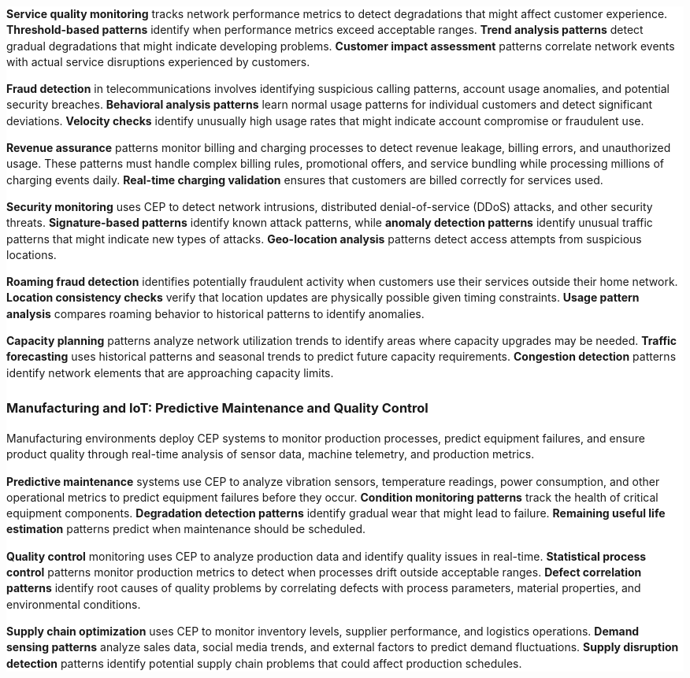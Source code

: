 **Service quality monitoring** tracks network performance metrics to detect degradations that might affect customer experience. **Threshold-based patterns** identify when performance metrics exceed acceptable ranges. **Trend analysis patterns** detect gradual degradations that might indicate developing problems. **Customer impact assessment** patterns correlate network events with actual service disruptions experienced by customers.

**Fraud detection** in telecommunications involves identifying suspicious calling patterns, account usage anomalies, and potential security breaches. **Behavioral analysis patterns** learn normal usage patterns for individual customers and detect significant deviations. **Velocity checks** identify unusually high usage rates that might indicate account compromise or fraudulent use.

**Revenue assurance** patterns monitor billing and charging processes to detect revenue leakage, billing errors, and unauthorized usage. These patterns must handle complex billing rules, promotional offers, and service bundling while processing millions of charging events daily. **Real-time charging validation** ensures that customers are billed correctly for services used.

**Security monitoring** uses CEP to detect network intrusions, distributed denial-of-service (DDoS) attacks, and other security threats. **Signature-based patterns** identify known attack patterns, while **anomaly detection patterns** identify unusual traffic patterns that might indicate new types of attacks. **Geo-location analysis** patterns detect access attempts from suspicious locations.

**Roaming fraud detection** identifies potentially fraudulent activity when customers use their services outside their home network. **Location consistency checks** verify that location updates are physically possible given timing constraints. **Usage pattern analysis** compares roaming behavior to historical patterns to identify anomalies.

**Capacity planning** patterns analyze network utilization trends to identify areas where capacity upgrades may be needed. **Traffic forecasting** uses historical patterns and seasonal trends to predict future capacity requirements. **Congestion detection** patterns identify network elements that are approaching capacity limits.

### Manufacturing and IoT: Predictive Maintenance and Quality Control

Manufacturing environments deploy CEP systems to monitor production processes, predict equipment failures, and ensure product quality through real-time analysis of sensor data, machine telemetry, and production metrics.

**Predictive maintenance** systems use CEP to analyze vibration sensors, temperature readings, power consumption, and other operational metrics to predict equipment failures before they occur. **Condition monitoring patterns** track the health of critical equipment components. **Degradation detection patterns** identify gradual wear that might lead to failure. **Remaining useful life estimation** patterns predict when maintenance should be scheduled.

**Quality control** monitoring uses CEP to analyze production data and identify quality issues in real-time. **Statistical process control** patterns monitor production metrics to detect when processes drift outside acceptable ranges. **Defect correlation patterns** identify root causes of quality problems by correlating defects with process parameters, material properties, and environmental conditions.

**Supply chain optimization** uses CEP to monitor inventory levels, supplier performance, and logistics operations. **Demand sensing patterns** analyze sales data, social media trends, and external factors to predict demand fluctuations. **Supply disruption detection** patterns identify potential supply chain problems that could affect production schedules.
